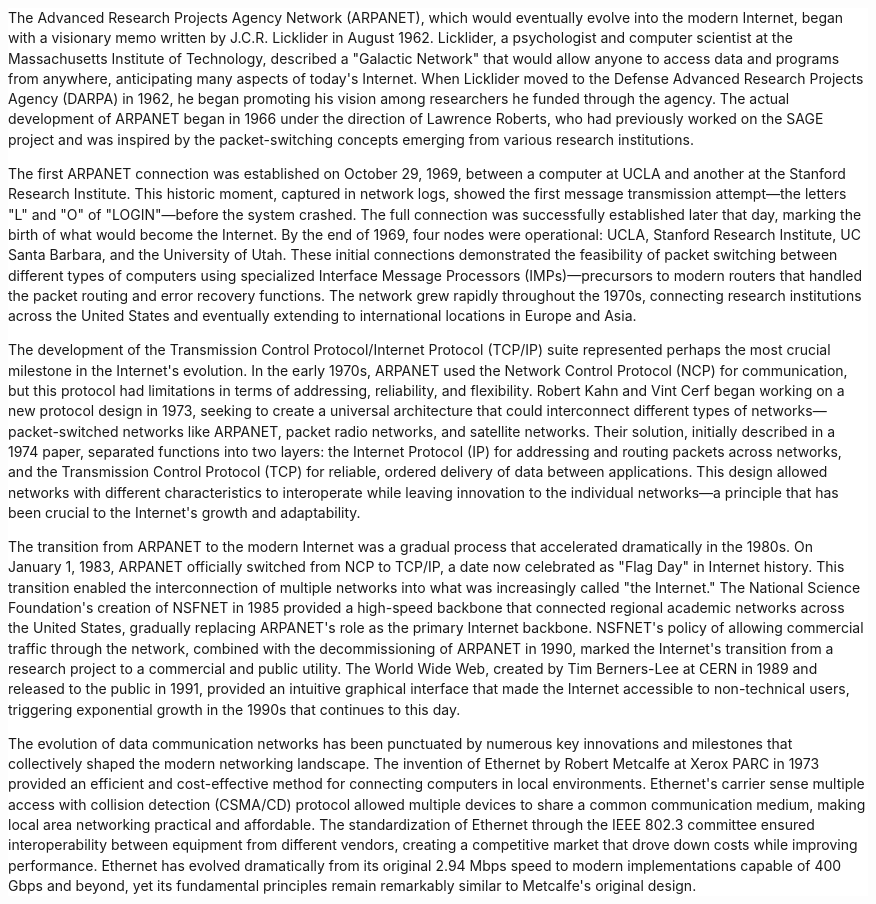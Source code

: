 The Advanced Research Projects Agency Network (ARPANET), which would eventually evolve into the modern Internet, began with a visionary memo written by J.C.R. Licklider in August 1962. Licklider, a psychologist and computer scientist at the Massachusetts Institute of Technology, described a "Galactic Network" that would allow anyone to access data and programs from anywhere, anticipating many aspects of today's Internet. When Licklider moved to the Defense Advanced Research Projects Agency (DARPA) in 1962, he began promoting his vision among researchers he funded through the agency. The actual development of ARPANET began in 1966 under the direction of Lawrence Roberts, who had previously worked on the SAGE project and was inspired by the packet-switching concepts emerging from various research institutions.

The first ARPANET connection was established on October 29, 1969, between a computer at UCLA and another at the Stanford Research Institute. This historic moment, captured in network logs, showed the first message transmission attempt—the letters "L" and "O" of "LOGIN"—before the system crashed. The full connection was successfully established later that day, marking the birth of what would become the Internet. By the end of 1969, four nodes were operational: UCLA, Stanford Research Institute, UC Santa Barbara, and the University of Utah. These initial connections demonstrated the feasibility of packet switching between different types of computers using specialized Interface Message Processors (IMPs)—precursors to modern routers that handled the packet routing and error recovery functions. The network grew rapidly throughout the 1970s, connecting research institutions across the United States and eventually extending to international locations in Europe and Asia.

The development of the Transmission Control Protocol/Internet Protocol (TCP/IP) suite represented perhaps the most crucial milestone in the Internet's evolution. In the early 1970s, ARPANET used the Network Control Protocol (NCP) for communication, but this protocol had limitations in terms of addressing, reliability, and flexibility. Robert Kahn and Vint Cerf began working on a new protocol design in 1973, seeking to create a universal architecture that could interconnect different types of networks—packet-switched networks like ARPANET, packet radio networks, and satellite networks. Their solution, initially described in a 1974 paper, separated functions into two layers: the Internet Protocol (IP) for addressing and routing packets across networks, and the Transmission Control Protocol (TCP) for reliable, ordered delivery of data between applications. This design allowed networks with different characteristics to interoperate while leaving innovation to the individual networks—a principle that has been crucial to the Internet's growth and adaptability.

The transition from ARPANET to the modern Internet was a gradual process that accelerated dramatically in the 1980s. On January 1, 1983, ARPANET officially switched from NCP to TCP/IP, a date now celebrated as "Flag Day" in Internet history. This transition enabled the interconnection of multiple networks into what was increasingly called "the Internet." The National Science Foundation's creation of NSFNET in 1985 provided a high-speed backbone that connected regional academic networks across the United States, gradually replacing ARPANET's role as the primary Internet backbone. NSFNET's policy of allowing commercial traffic through the network, combined with the decommissioning of ARPANET in 1990, marked the Internet's transition from a research project to a commercial and public utility. The World Wide Web, created by Tim Berners-Lee at CERN in 1989 and released to the public in 1991, provided an intuitive graphical interface that made the Internet accessible to non-technical users, triggering exponential growth in the 1990s that continues to this day.

The evolution of data communication networks has been punctuated by numerous key innovations and milestones that collectively shaped the modern networking landscape. The invention of Ethernet by Robert Metcalfe at Xerox PARC in 1973 provided an efficient and cost-effective method for connecting computers in local environments. Ethernet's carrier sense multiple access with collision detection (CSMA/CD) protocol allowed multiple devices to share a common communication medium, making local area networking practical and affordable. The standardization of Ethernet through the IEEE 802.3 committee ensured interoperability between equipment from different vendors, creating a competitive market that drove down costs while improving performance. Ethernet has evolved dramatically from its original 2.94 Mbps speed to modern implementations capable of 400 Gbps and beyond, yet its fundamental principles remain remarkably similar to Metcalfe's original design.
